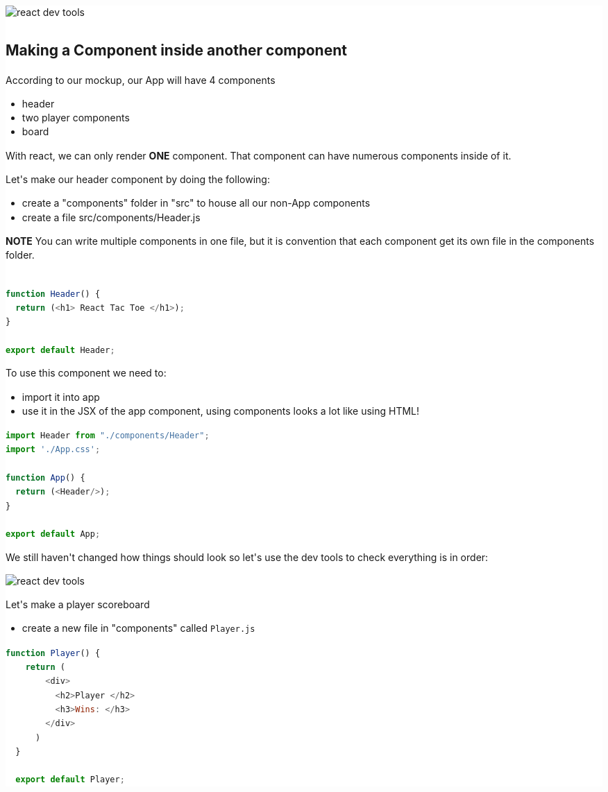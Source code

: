 ![react dev tools](https://i.imgur.com/CxcflPZ.png)


## Making a Component inside another component

According to our mockup, our App will have 4 components
 - header
 - two player components
 - board

With react, we can only render **ONE** component. That component can have numerous components inside of it.

Let's make our header component by doing the following:
- create a "components" folder in "src" to house all our non-App components
- create a file src/components/Header.js

**NOTE** You can write multiple components in one file, but it is convention that each component get its own file in the components folder.

```js

function Header() {
  return (<h1> React Tac Toe </h1>);
}

export default Header;
```

To use this component we need to:
- import it into app
- use it in the JSX of the app component, using components looks a lot like using HTML!

```js
import Header from "./components/Header";
import './App.css';

function App() {
  return (<Header/>);
}

export default App;
```
We still haven't changed how things should look so let's use the dev tools to check everything is in order:

![react dev tools](https://i.imgur.com/ZZ2cteT.png)


Let's make a player scoreboard

- create a new file in "components" called `Player.js`

```js
function Player() {
    return (
        <div>
          <h2>Player </h2>
          <h3>Wins: </h3>
        </div>
      )
  }
  
  export default Player;
```
